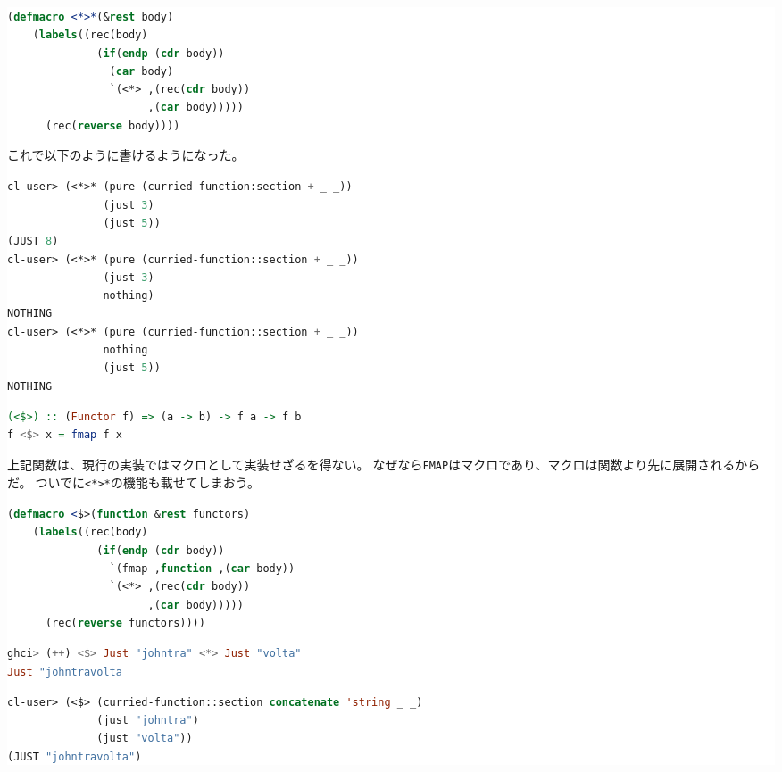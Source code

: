 ```lisp
(defmacro <*>*(&rest body)
    (labels((rec(body)
              (if(endp (cdr body))
                (car body)
                `(<*> ,(rec(cdr body))
                      ,(car body)))))
      (rec(reverse body))))
```
これで以下のように書けるようになった。

```lisp
cl-user> (<*>* (pure (curried-function:section + _ _))
               (just 3)
               (just 5))
(JUST 8)
cl-user> (<*>* (pure (curried-function::section + _ _))
               (just 3)
               nothing)
NOTHING
cl-user> (<*>* (pure (curried-function::section + _ _))
               nothing
               (just 5))
NOTHING
```

```haskell
(<$>) :: (Functor f) => (a -> b) -> f a -> f b
f <$> x = fmap f x
```
上記関数は、現行の実装ではマクロとして実装せざるを得ない。
なぜなら`FMAP`はマクロであり、マクロは関数より先に展開されるからだ。
ついでに`<*>*`の機能も載せてしまおう。

```lisp
(defmacro <$>(function &rest functors)
    (labels((rec(body)
              (if(endp (cdr body))
                `(fmap ,function ,(car body))
                `(<*> ,(rec(cdr body))
                      ,(car body)))))
      (rec(reverse functors))))
```

```haskell
ghci> (++) <$> Just "johntra" <*> Just "volta"
Just "johntravolta
```

```lisp
cl-user> (<$> (curried-function::section concatenate 'string _ _)
              (just "johntra")
              (just "volta"))
(JUST "johntravolta")
```
